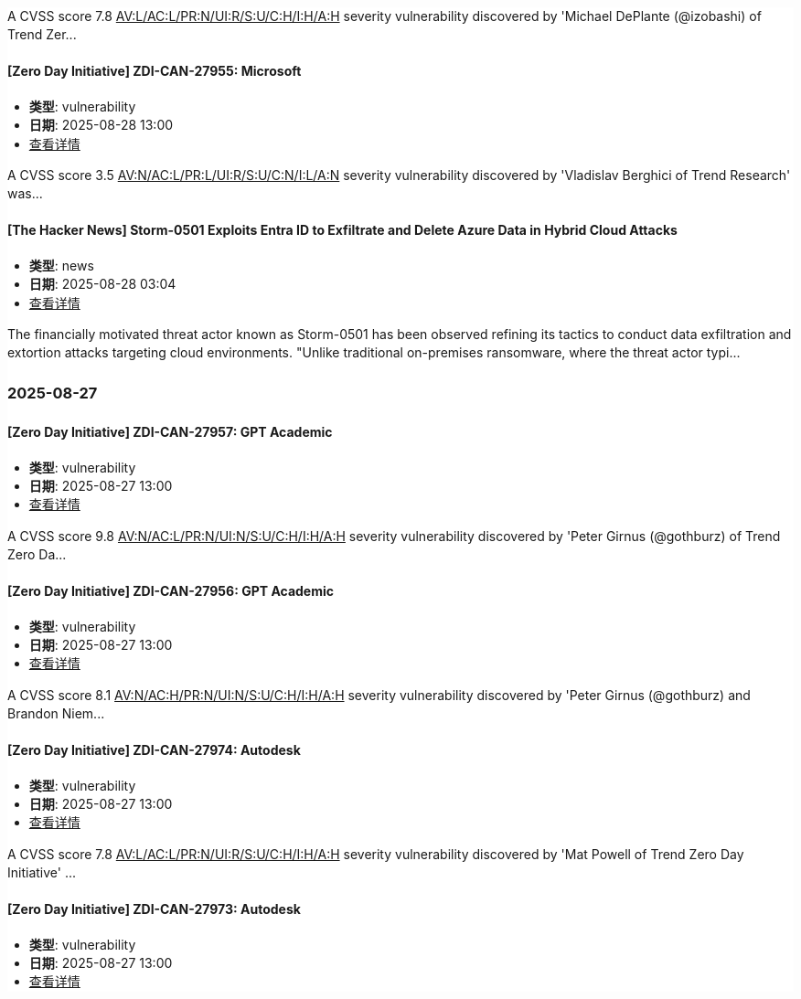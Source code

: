 A CVSS score 7.8 <a href="https://nvd.nist.gov/cvss.cfm?calculator&amp;version=3.0&amp;vector=AV:L/AC:L/PR:N/UI:R/S:U/C:H/I:H/A:H">AV:L/AC:L/PR:N/UI:R/S:U/C:H/I:H/A:H</a> severity vulnerability discovered by 'Michael DePlante (@izobashi) of Trend Zer...

#### [Zero Day Initiative] ZDI-CAN-27955: Microsoft
- **类型**: vulnerability
- **日期**: 2025-08-28 13:00
- [查看详情](http://www.zerodayinitiative.com/advisories/upcoming/)

A CVSS score 3.5 <a href="https://nvd.nist.gov/cvss.cfm?calculator&amp;version=3.0&amp;vector=AV:N/AC:L/PR:L/UI:R/S:U/C:N/I:L/A:N">AV:N/AC:L/PR:L/UI:R/S:U/C:N/I:L/A:N</a> severity vulnerability discovered by 'Vladislav Berghici of Trend Research' was...

#### [The Hacker News] Storm-0501 Exploits Entra ID to Exfiltrate and Delete Azure Data in Hybrid Cloud Attacks
- **类型**: news
- **日期**: 2025-08-28 03:04
- [查看详情](https://thehackernews.com/2025/08/storm-0501-exploits-entra-id-to.html)

The financially motivated threat actor known as Storm-0501 has been observed refining its tactics to conduct data exfiltration and extortion attacks targeting cloud environments.
"Unlike traditional on-premises ransomware, where the threat actor typi...


### 2025-08-27
#### [Zero Day Initiative] ZDI-CAN-27957: GPT Academic
- **类型**: vulnerability
- **日期**: 2025-08-27 13:00
- [查看详情](http://www.zerodayinitiative.com/advisories/upcoming/)

A CVSS score 9.8 <a href="https://nvd.nist.gov/cvss.cfm?calculator&amp;version=3.0&amp;vector=AV:N/AC:L/PR:N/UI:N/S:U/C:H/I:H/A:H">AV:N/AC:L/PR:N/UI:N/S:U/C:H/I:H/A:H</a> severity vulnerability discovered by 'Peter Girnus (@gothburz) of Trend Zero Da...

#### [Zero Day Initiative] ZDI-CAN-27956: GPT Academic
- **类型**: vulnerability
- **日期**: 2025-08-27 13:00
- [查看详情](http://www.zerodayinitiative.com/advisories/upcoming/)

A CVSS score 8.1 <a href="https://nvd.nist.gov/cvss.cfm?calculator&amp;version=3.0&amp;vector=AV:N/AC:H/PR:N/UI:N/S:U/C:H/I:H/A:H">AV:N/AC:H/PR:N/UI:N/S:U/C:H/I:H/A:H</a> severity vulnerability discovered by 'Peter Girnus (@gothburz) and Brandon Niem...

#### [Zero Day Initiative] ZDI-CAN-27974: Autodesk
- **类型**: vulnerability
- **日期**: 2025-08-27 13:00
- [查看详情](http://www.zerodayinitiative.com/advisories/upcoming/)

A CVSS score 7.8 <a href="https://nvd.nist.gov/cvss.cfm?calculator&amp;version=3.0&amp;vector=AV:L/AC:L/PR:N/UI:R/S:U/C:H/I:H/A:H">AV:L/AC:L/PR:N/UI:R/S:U/C:H/I:H/A:H</a> severity vulnerability discovered by 'Mat Powell of Trend Zero Day Initiative' ...

#### [Zero Day Initiative] ZDI-CAN-27973: Autodesk
- **类型**: vulnerability
- **日期**: 2025-08-27 13:00
- [查看详情](http://www.zerodayinitiative.com/advisories/upcoming/)

